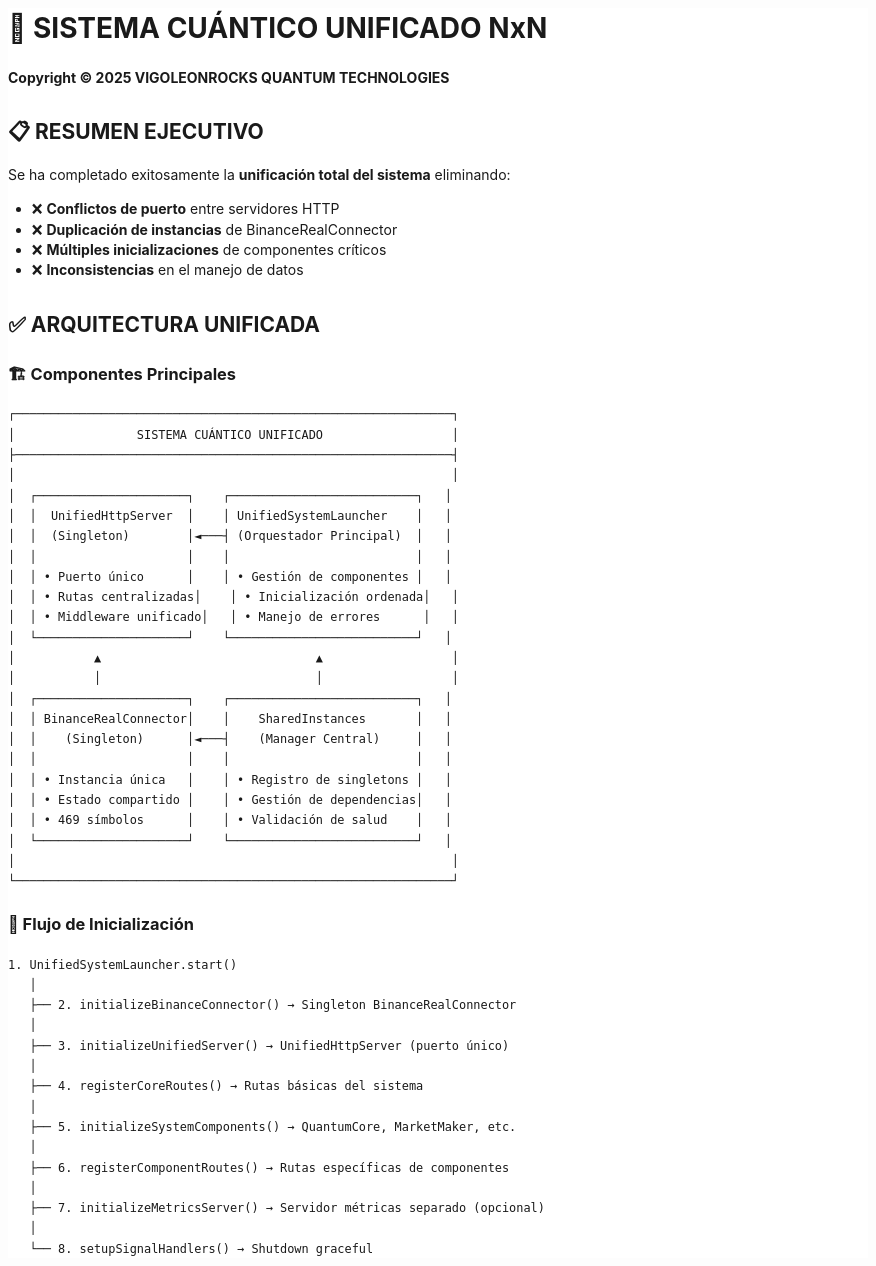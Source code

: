 # 🚀 SISTEMA CUÁNTICO UNIFICADO NxN

**Copyright © 2025 VIGOLEONROCKS QUANTUM TECHNOLOGIES**

## 📋 RESUMEN EJECUTIVO

Se ha completado exitosamente la **unificación total del sistema** eliminando:
- ❌ **Conflictos de puerto** entre servidores HTTP
- ❌ **Duplicación de instancias** de BinanceRealConnector  
- ❌ **Múltiples inicializaciones** de componentes críticos
- ❌ **Inconsistencias** en el manejo de datos

## ✅ ARQUITECTURA UNIFICADA

### 🏗️ Componentes Principales

```
┌─────────────────────────────────────────────────────────────┐
│                 SISTEMA CUÁNTICO UNIFICADO                  │
├─────────────────────────────────────────────────────────────┤
│                                                             │
│  ┌─────────────────────┐    ┌──────────────────────────┐   │
│  │  UnifiedHttpServer  │    │ UnifiedSystemLauncher    │   │
│  │  (Singleton)        │◄───┤ (Orquestador Principal)  │   │
│  │                     │    │                          │   │
│  │ • Puerto único      │    │ • Gestión de componentes │   │
│  │ • Rutas centralizadas│    │ • Inicialización ordenada│   │
│  │ • Middleware unificado│   │ • Manejo de errores      │   │
│  └─────────────────────┘    └──────────────────────────┘   │
│           ▲                              ▲                  │
│           │                              │                  │
│  ┌─────────────────────┐    ┌──────────────────────────┐   │
│  │ BinanceRealConnector│    │    SharedInstances       │   │
│  │    (Singleton)      │◄───┤    (Manager Central)     │   │
│  │                     │    │                          │   │
│  │ • Instancia única   │    │ • Registro de singletons │   │
│  │ • Estado compartido │    │ • Gestión de dependencias│   │
│  │ • 469 símbolos      │    │ • Validación de salud    │   │
│  └─────────────────────┘    └──────────────────────────┘   │
│                                                             │
└─────────────────────────────────────────────────────────────┘
```

### 🔧 Flujo de Inicialización

```
1. UnifiedSystemLauncher.start()
   │
   ├── 2. initializeBinanceConnector() → Singleton BinanceRealConnector
   │
   ├── 3. initializeUnifiedServer() → UnifiedHttpServer (puerto único)
   │
   ├── 4. registerCoreRoutes() → Rutas básicas del sistema
   │
   ├── 5. initializeSystemComponents() → QuantumCore, MarketMaker, etc.
   │
   ├── 6. registerComponentRoutes() → Rutas específicas de componentes
   │
   ├── 7. initializeMetricsServer() → Servidor métricas separado (opcional)
   │
   └── 8. setupSignalHandlers() → Shutdown graceful
```
